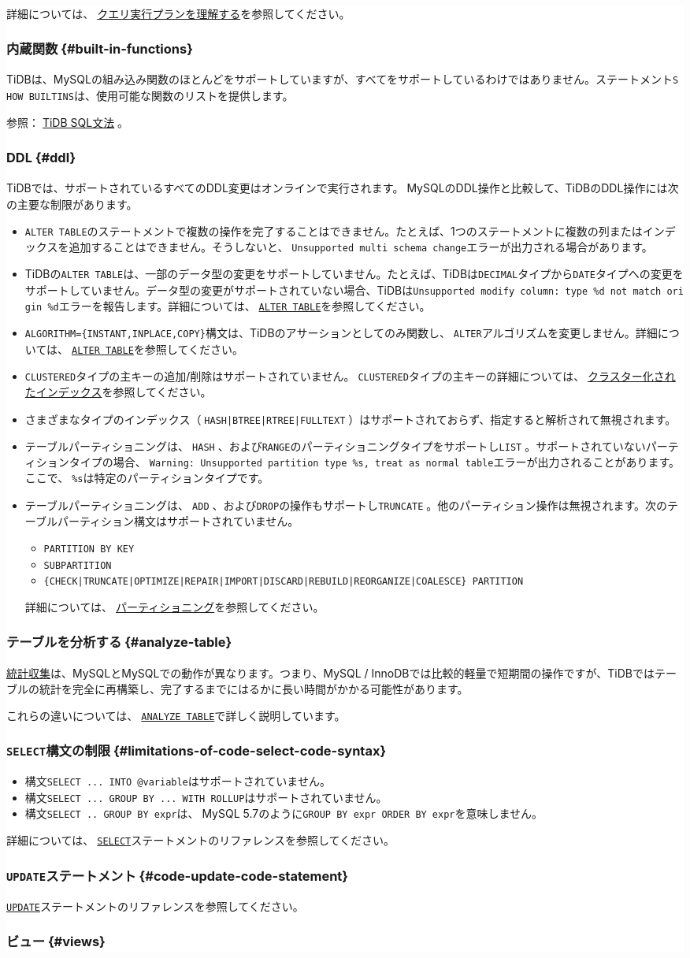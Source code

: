 詳細については、 [クエリ実行プランを理解する](/explain-overview.md)を参照してください。

### 内蔵関数 {#built-in-functions}

TiDBは、MySQLの組み込み関数のほとんどをサポートしていますが、すべてをサポートしているわけではありません。ステートメント`SHOW BUILTINS`は、使用可能な関数のリストを提供します。

参照： [TiDB SQL文法](https://pingcap.github.io/sqlgram/#functioncallkeyword) 。

### DDL {#ddl}

TiDBでは、サポートされているすべてのDDL変更はオンラインで実行されます。 MySQLのDDL操作と比較して、TiDBのDDL操作には次の主要な制限があります。

-   `ALTER TABLE`のステートメントで複数の操作を完了することはできません。たとえば、1つのステートメントに複数の列またはインデックスを追加することはできません。そうしないと、 `Unsupported multi schema change`エラーが出力される場合があります。
-   TiDBの`ALTER TABLE`は、一部のデータ型の変更をサポートしていません。たとえば、TiDBは`DECIMAL`タイプから`DATE`タイプへの変更をサポートしていません。データ型の変更がサポートされていない場合、TiDBは`Unsupported modify column: type %d not match origin %d`エラーを報告します。詳細については、 [`ALTER TABLE`](/sql-statements/sql-statement-modify-column.md)を参照してください。
-   `ALGORITHM={INSTANT,INPLACE,COPY}`構文は、TiDBのアサーションとしてのみ関数し、 `ALTER`アルゴリズムを変更しません。詳細については、 [`ALTER TABLE`](/sql-statements/sql-statement-alter-table.md)を参照してください。
-   `CLUSTERED`タイプの主キーの追加/削除はサポートされていません。 `CLUSTERED`タイプの主キーの詳細については、 [クラスター化されたインデックス](/clustered-indexes.md)を参照してください。
-   さまざまなタイプのインデックス（ `HASH|BTREE|RTREE|FULLTEXT` ）はサポートされておらず、指定すると解析されて無視されます。
-   テーブルパーティショニングは、 `HASH` 、および`RANGE`のパーティショニングタイプをサポートし`LIST` 。サポートされていないパーティションタイプの場合、 `Warning: Unsupported partition type %s, treat as normal table`エラーが出力されることがあります。ここで、 `%s`は特定のパーティションタイプです。
-   テーブルパーティショニングは、 `ADD` 、および`DROP`の操作もサポートし`TRUNCATE` 。他のパーティション操作は無視されます。次のテーブルパーティション構文はサポートされていません。

    -   `PARTITION BY KEY`
    -   `SUBPARTITION`
    -   `{CHECK|TRUNCATE|OPTIMIZE|REPAIR|IMPORT|DISCARD|REBUILD|REORGANIZE|COALESCE} PARTITION`

    詳細については、 [パーティショニング](/partitioned-table.md)を参照してください。

### テーブルを分析する {#analyze-table}

[統計収集](/statistics.md#manual-collection)は、MySQLとMySQLでの動作が異なります。つまり、MySQL / InnoDBでは比較的軽量で短期間の操作ですが、TiDBではテーブルの統計を完全に再構築し、完了するまでにはるかに長い時間がかかる可能性があります。

これらの違いについては、 [`ANALYZE TABLE`](/sql-statements/sql-statement-analyze-table.md)で詳しく説明しています。

### <code>SELECT</code>構文の制限 {#limitations-of-code-select-code-syntax}

-   構文`SELECT ... INTO @variable`はサポートされていません。
-   構文`SELECT ... GROUP BY ... WITH ROLLUP`はサポートされていません。
-   構文`SELECT .. GROUP BY expr`は、 MySQL 5.7のように`GROUP BY expr ORDER BY expr`を意味しません。

詳細については、 [`SELECT`](/sql-statements/sql-statement-select.md)ステートメントのリファレンスを参照してください。

### <code>UPDATE</code>ステートメント {#code-update-code-statement}

[`UPDATE`](/sql-statements/sql-statement-update.md)ステートメントのリファレンスを参照してください。

### ビュー {#views}
